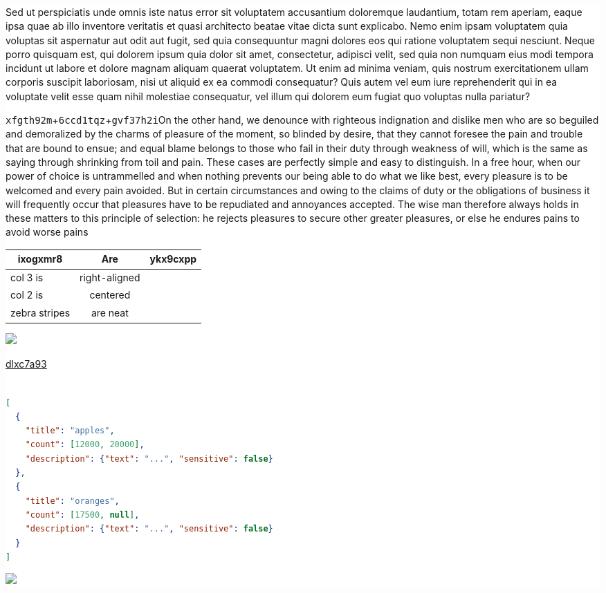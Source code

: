Sed ut perspiciatis unde omnis iste natus error sit voluptatem accusantium doloremque laudantium, totam rem aperiam, eaque ipsa quae ab illo inventore veritatis et quasi architecto beatae vitae dicta sunt explicabo. Nemo enim ipsam voluptatem quia voluptas sit aspernatur aut odit aut fugit, sed quia consequuntur magni dolores eos qui ratione voluptatem sequi nesciunt. Neque porro quisquam est, qui dolorem ipsum quia dolor sit amet, consectetur, adipisci velit, sed quia non numquam eius modi tempora incidunt ut labore et dolore magnam aliquam quaerat voluptatem. Ut enim ad minima veniam, quis nostrum exercitationem ullam corporis suscipit laboriosam, nisi ut aliquid ex ea commodi consequatur? Quis autem vel eum iure reprehenderit qui in ea voluptate velit esse quam nihil molestiae consequatur, vel illum qui dolorem eum fugiat quo voluptas nulla pariatur?

<kbd>xfgth92m</kbd>+<kbd>6ccd1tqz</kbd>+<kbd>gvf37h2i</kbd>On the other hand, we denounce with righteous indignation and dislike men who are so beguiled and demoralized by the charms of pleasure of the moment, so blinded by desire, that they cannot foresee the pain and trouble that are bound to ensue; and equal blame belongs to those who fail in their duty through weakness of will, which is the same as saying through shrinking from toil and pain. These cases are perfectly simple and easy to distinguish. In a free hour, when our power of choice is untrammelled and when nothing prevents our being able to do what we like best, every pleasure is to be welcomed and every pain avoided. But in certain circumstances and owing to the claims of duty or the obligations of business it will frequently occur that pleasures have to be repudiated and annoyances accepted. The wise man therefore always holds in these matters to this principle of selection: he rejects pleasures to secure other greater pleasures, or else he endures pains to avoid worse pains


| ixogxmr8 | Are           | ykx9cxpp |
| -------------- |:-------------:| -----:|
| col 3 is       | right-aligned |  |
| col 2 is       | centered      |    |
| zebra stripes  | are neat      |     |

![](https://via.placeholder.com/1263x788)

[dlxc7a93](https://18r61xwn.com/q3etujjr)

```json

[
  {
    "title": "apples",
    "count": [12000, 20000],
    "description": {"text": "...", "sensitive": false}
  },
  {
    "title": "oranges",
    "count": [17500, null],
    "description": {"text": "...", "sensitive": false}
  }
]

```

![](https://via.placeholder.com/1110x980)
